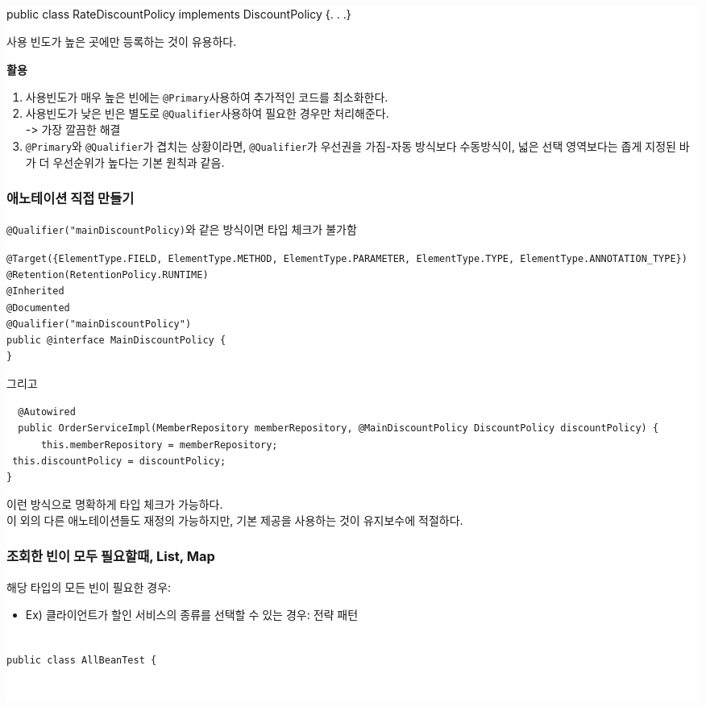 <span class="token keyword">public</span> <span class="token keyword">class</span> <span class="token class-name">RateDiscountPolicy</span> <span class="token keyword">implements</span> <span class="token class-name">DiscountPolicy</span> <span class="token punctuation">{</span><span class="token punctuation">.</span> <span class="token punctuation">.</span> <span class="token punctuation">.</span><span class="token punctuation">}</span>
</code></pre>
<p>사용 빈도가 높은 곳에만 등록하는 것이 유용하다.</p>
<p><strong>활용</strong></p>
<ol>
<li>사용빈도가 매우 높은 빈에는 <code>@Primary</code>사용하여 추가적인 코드를 최소화한다.</li>
<li>사용빈도가 낮은 빈은 별도로 <code>@Qualifier</code>사용하여 필요한 경우만 처리해준다.<br>
-&gt; 가장 깔끔한 해결</li>
<li><code>@Primary</code>와 <code>@Qualifier</code>가 겹치는 상황이라면, <code>@Qualifier</code>가 우선권을 가짐-자동 방식보다 수동방식이, 넓은 선택 영역보다는 좁게 지정된 바가 더 우선순위가 높다는 기본 원칙과 같음.</li>
</ol>
<h3 id="애노테이션-직접-만들기">애노테이션 직접 만들기</h3>
<p><code>@Qualifier("mainDiscountPolicy)</code>와 같은 방식이면 타입 체크가 불가함</p>
<pre class=" language-java"><code class="prism  language-java"><span class="token annotation punctuation">@Target</span><span class="token punctuation">(</span><span class="token punctuation">{</span>ElementType<span class="token punctuation">.</span>FIELD<span class="token punctuation">,</span> ElementType<span class="token punctuation">.</span>METHOD<span class="token punctuation">,</span> ElementType<span class="token punctuation">.</span>PARAMETER<span class="token punctuation">,</span> ElementType<span class="token punctuation">.</span>TYPE<span class="token punctuation">,</span> ElementType<span class="token punctuation">.</span>ANNOTATION_TYPE<span class="token punctuation">}</span><span class="token punctuation">)</span>  
<span class="token annotation punctuation">@Retention</span><span class="token punctuation">(</span>RetentionPolicy<span class="token punctuation">.</span>RUNTIME<span class="token punctuation">)</span>  
<span class="token annotation punctuation">@Inherited</span>  
<span class="token annotation punctuation">@Documented</span>  
<span class="token annotation punctuation">@Qualifier</span><span class="token punctuation">(</span><span class="token string">"mainDiscountPolicy"</span><span class="token punctuation">)</span>  
<span class="token keyword">public</span> @<span class="token keyword">interface</span> <span class="token class-name">MainDiscountPolicy</span> <span class="token punctuation">{</span>  
<span class="token punctuation">}</span>
</code></pre>
<p>그리고</p>
<pre class=" language-java"><code class="prism  language-java">  <span class="token annotation punctuation">@Autowired</span>  
  <span class="token keyword">public</span> <span class="token function">OrderServiceImpl</span><span class="token punctuation">(</span>MemberRepository memberRepository<span class="token punctuation">,</span> <span class="token annotation punctuation">@MainDiscountPolicy</span> DiscountPolicy discountPolicy<span class="token punctuation">)</span> <span class="token punctuation">{</span>  
      <span class="token keyword">this</span><span class="token punctuation">.</span>memberRepository <span class="token operator">=</span> memberRepository<span class="token punctuation">;</span>  
 <span class="token keyword">this</span><span class="token punctuation">.</span>discountPolicy <span class="token operator">=</span> discountPolicy<span class="token punctuation">;</span>  
<span class="token punctuation">}</span>
</code></pre>
<p>이런 방식으로 명확하게 타입 체크가 가능하다.<br>
이 외의 다른 애노테이션들도 재정의 가능하지만, 기본 제공을 사용하는 것이 유지보수에 적절하다.</p>
<h3 id="조회한-빈이-모두-필요할때-list-map">조회한 빈이 모두 필요할때, List, Map</h3>
<p>해당 타입의 모든 빈이 필요한 경우:</p>
<ul>
<li>Ex) 클라이언트가 할인 서비스의 종류를 선택할 수 있는 경우: 전략 패턴</li>
</ul>
<pre class=" language-java"><code class="prism  language-java">  
<span class="token keyword">public</span> <span class="token keyword">class</span> <span class="token class-name">AllBeanTest</span> <span class="token punctuation">{</span>  
  